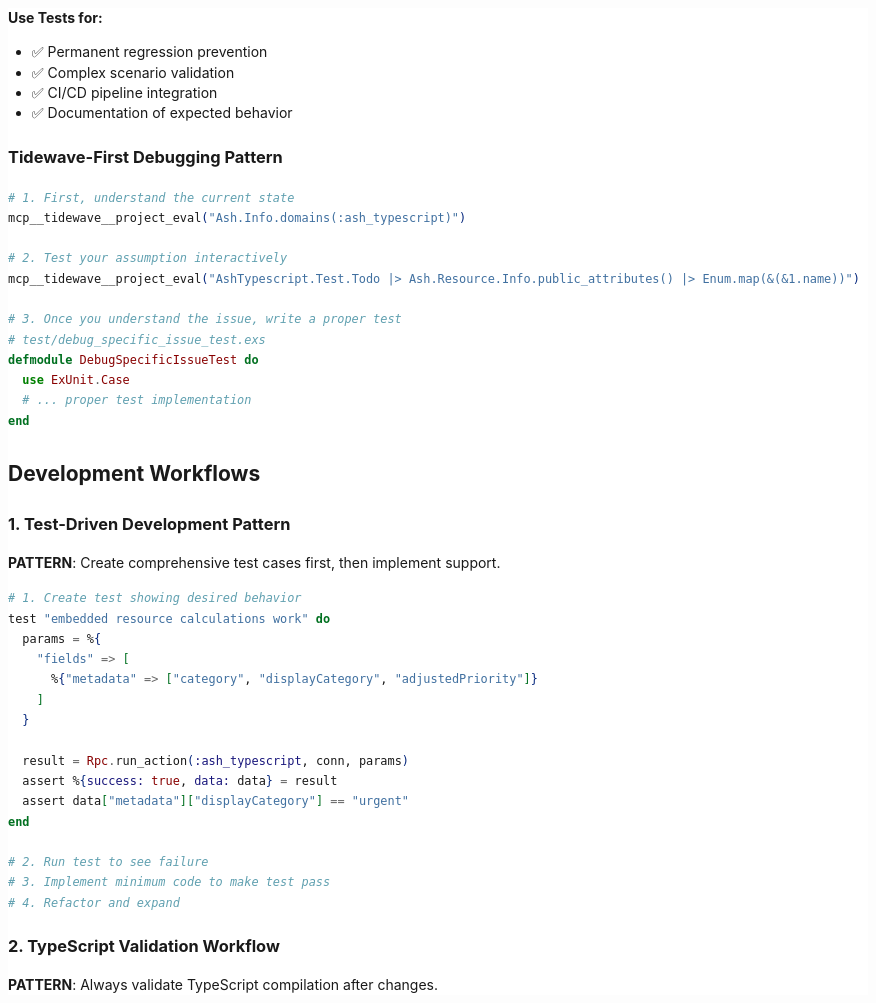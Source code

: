 **Use Tests for:**
- ✅ Permanent regression prevention
- ✅ Complex scenario validation
- ✅ CI/CD pipeline integration
- ✅ Documentation of expected behavior

### Tidewave-First Debugging Pattern

```elixir
# 1. First, understand the current state
mcp__tidewave__project_eval("Ash.Info.domains(:ash_typescript)")

# 2. Test your assumption interactively
mcp__tidewave__project_eval("AshTypescript.Test.Todo |> Ash.Resource.Info.public_attributes() |> Enum.map(&(&1.name))")

# 3. Once you understand the issue, write a proper test
# test/debug_specific_issue_test.exs
defmodule DebugSpecificIssueTest do
  use ExUnit.Case
  # ... proper test implementation
end
```

## Development Workflows

### 1. Test-Driven Development Pattern

**PATTERN**: Create comprehensive test cases first, then implement support.

```elixir
# 1. Create test showing desired behavior
test "embedded resource calculations work" do
  params = %{
    "fields" => [
      %{"metadata" => ["category", "displayCategory", "adjustedPriority"]}
    ]
  }
  
  result = Rpc.run_action(:ash_typescript, conn, params)
  assert %{success: true, data: data} = result
  assert data["metadata"]["displayCategory"] == "urgent"
end

# 2. Run test to see failure
# 3. Implement minimum code to make test pass
# 4. Refactor and expand
```

### 2. TypeScript Validation Workflow

**PATTERN**: Always validate TypeScript compilation after changes.
